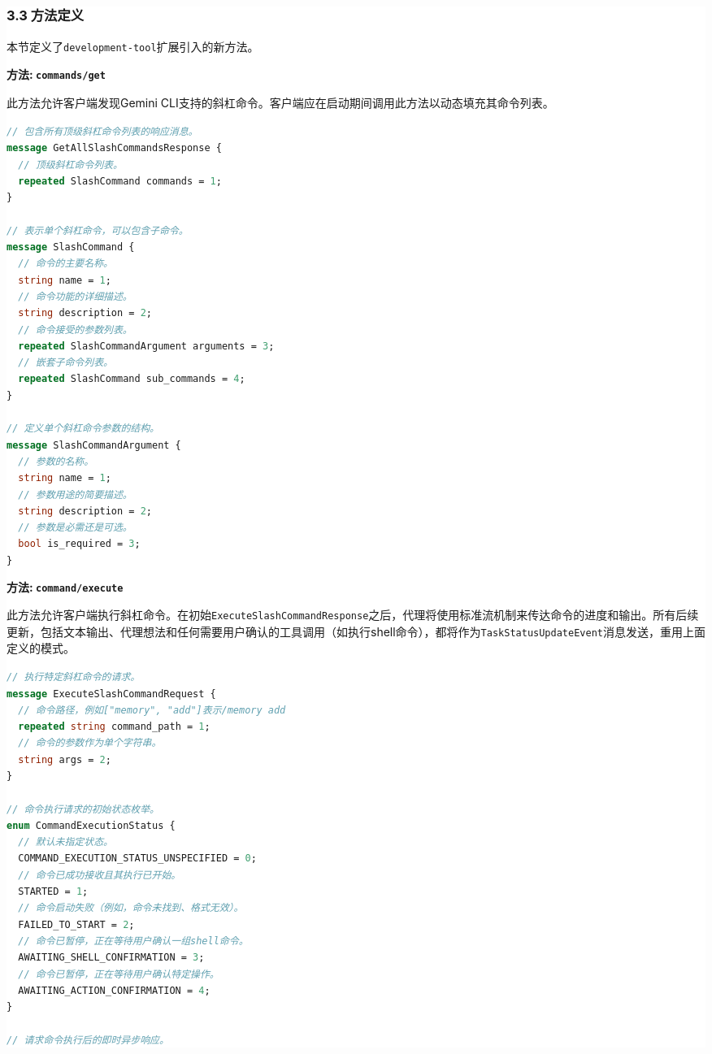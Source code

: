 ### 3.3 方法定义

本节定义了`development-tool`扩展引入的新方法。

**方法: `commands/get`**

此方法允许客户端发现Gemini CLI支持的斜杠命令。客户端应在启动期间调用此方法以动态填充其命令列表。

```proto
// 包含所有顶级斜杠命令列表的响应消息。
message GetAllSlashCommandsResponse {
  // 顶级斜杠命令列表。
  repeated SlashCommand commands = 1;
}

// 表示单个斜杠命令，可以包含子命令。
message SlashCommand {
  // 命令的主要名称。
  string name = 1;
  // 命令功能的详细描述。
  string description = 2;
  // 命令接受的参数列表。
  repeated SlashCommandArgument arguments = 3;
  // 嵌套子命令列表。
  repeated SlashCommand sub_commands = 4;
}

// 定义单个斜杠命令参数的结构。
message SlashCommandArgument {
  // 参数的名称。
  string name = 1;
  // 参数用途的简要描述。
  string description = 2;
  // 参数是必需还是可选。
  bool is_required = 3;
}
```

**方法: `command/execute`**

此方法允许客户端执行斜杠命令。在初始`ExecuteSlashCommandResponse`之后，代理将使用标准流机制来传达命令的进度和输出。所有后续更新，包括文本输出、代理想法和任何需要用户确认的工具调用（如执行shell命令），都将作为`TaskStatusUpdateEvent`消息发送，重用上面定义的模式。

```proto
// 执行特定斜杠命令的请求。
message ExecuteSlashCommandRequest {
  // 命令路径，例如["memory", "add"]表示/memory add
  repeated string command_path = 1;
  // 命令的参数作为单个字符串。
  string args = 2;
}

// 命令执行请求的初始状态枚举。
enum CommandExecutionStatus {
  // 默认未指定状态。
  COMMAND_EXECUTION_STATUS_UNSPECIFIED = 0;
  // 命令已成功接收且其执行已开始。
  STARTED = 1;
  // 命令启动失败（例如，命令未找到、格式无效）。
  FAILED_TO_START = 2;
  // 命令已暂停，正在等待用户确认一组shell命令。
  AWAITING_SHELL_CONFIRMATION = 3;
  // 命令已暂停，正在等待用户确认特定操作。
  AWAITING_ACTION_CONFIRMATION = 4;
}

// 请求命令执行后的即时异步响应。
```
